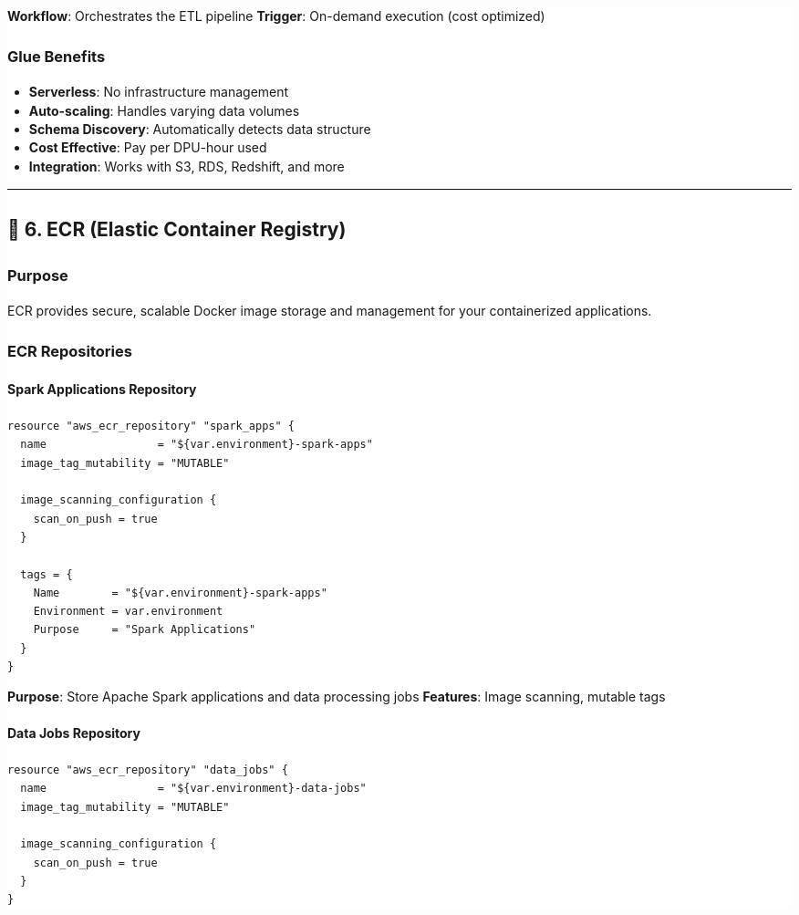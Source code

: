 **Workflow**: Orchestrates the ETL pipeline
**Trigger**: On-demand execution (cost optimized)

### **Glue Benefits**
- **Serverless**: No infrastructure management
- **Auto-scaling**: Handles varying data volumes
- **Schema Discovery**: Automatically detects data structure
- **Cost Effective**: Pay per DPU-hour used
- **Integration**: Works with S3, RDS, Redshift, and more

---

## 🐳 **6. ECR (Elastic Container Registry)**

### **Purpose**
ECR provides secure, scalable Docker image storage and management for your containerized applications.

### **ECR Repositories**

#### **Spark Applications Repository**
```hcl
resource "aws_ecr_repository" "spark_apps" {
  name                 = "${var.environment}-spark-apps"
  image_tag_mutability = "MUTABLE"

  image_scanning_configuration {
    scan_on_push = true
  }

  tags = {
    Name        = "${var.environment}-spark-apps"
    Environment = var.environment
    Purpose     = "Spark Applications"
  }
}
```

**Purpose**: Store Apache Spark applications and data processing jobs
**Features**: Image scanning, mutable tags

#### **Data Jobs Repository**
```hcl
resource "aws_ecr_repository" "data_jobs" {
  name                 = "${var.environment}-data-jobs"
  image_tag_mutability = "MUTABLE"

  image_scanning_configuration {
    scan_on_push = true
  }
}
```
